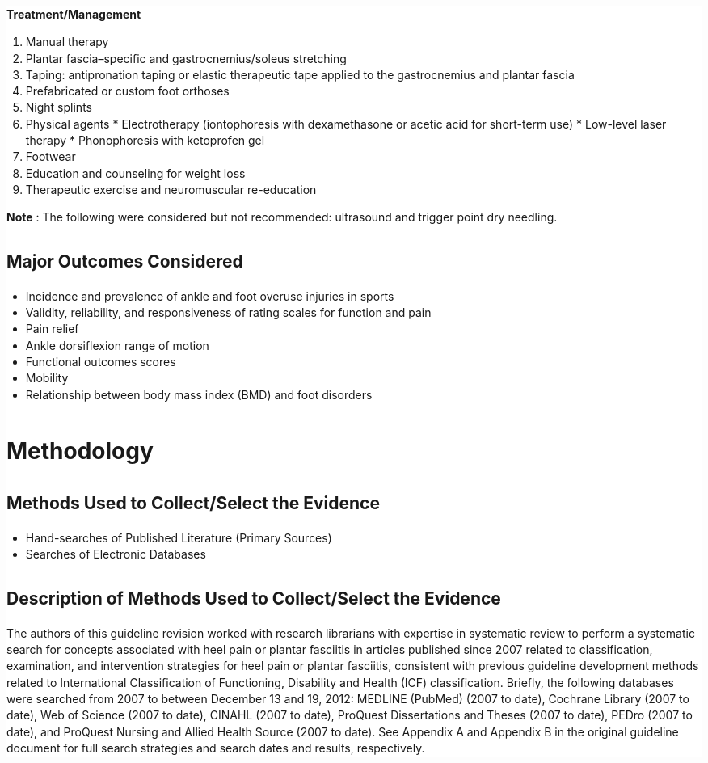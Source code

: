 

**Treatment/Management**

  1. Manual therapy 
  2. Plantar fascia–specific and gastrocnemius/soleus stretching 
  3. Taping: antipronation taping or elastic therapeutic tape applied to the gastrocnemius and plantar fascia 
  4. Prefabricated or custom foot orthoses 
  5. Night splints 
  6. Physical agents 
    * Electrotherapy (iontophoresis with dexamethasone or acetic acid for short-term use) 
    * Low-level laser therapy 
    * Phonophoresis with ketoprofen gel 
  7. Footwear 
  8. Education and counseling for weight loss 
  9. Therapeutic exercise and neuromuscular re-education 



**Note** : The following were considered but not recommended: ultrasound and trigger point dry needling.

## Major Outcomes Considered



  * Incidence and prevalence of ankle and foot overuse injuries in sports 
  * Validity, reliability, and responsiveness of rating scales for function and pain 
  * Pain relief 
  * Ankle dorsiflexion range of motion 
  * Functional outcomes scores 
  * Mobility 
  * Relationship between body mass index (BMD) and foot disorders 



# Methodology

## Methods Used to Collect/Select the Evidence

- Hand-searches of Published Literature (Primary Sources)
- Searches of Electronic Databases

## Description of Methods Used to Collect/Select the Evidence



The authors of this guideline revision worked with research librarians with expertise in systematic review to perform a systematic search for concepts associated with heel pain or plantar fasciitis in articles published since 2007 related to classification, examination, and intervention strategies for heel pain or plantar fasciitis, consistent with previous guideline development methods related to International Classification of Functioning, Disability and Health (ICF) classification. Briefly, the following databases were searched from 2007 to between December 13 and 19, 2012: MEDLINE (PubMed) (2007 to date), Cochrane Library (2007 to date), Web of Science (2007 to date), CINAHL (2007 to date), ProQuest Dissertations and Theses (2007 to date), PEDro (2007 to date), and ProQuest Nursing and Allied Health Source (2007 to date). See Appendix A and Appendix B in the original guideline document for full search strategies and search dates and results, respectively.
